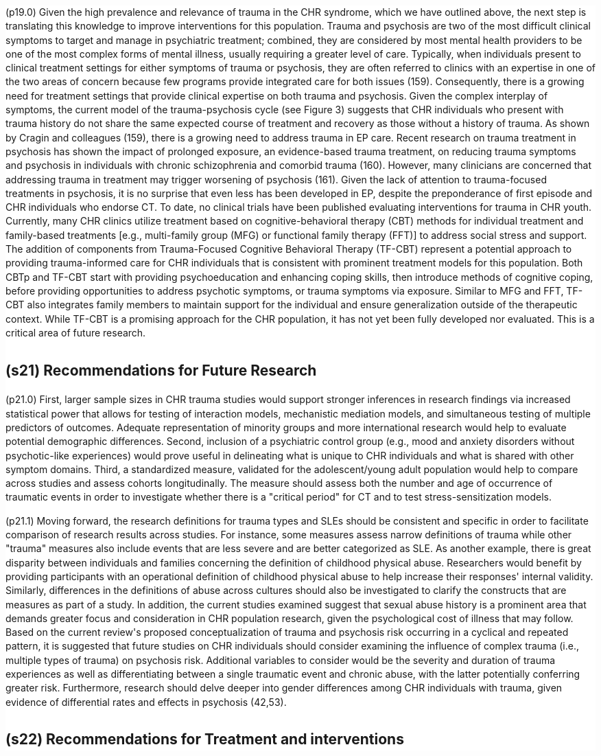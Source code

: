 (p19.0) Given the high prevalence and relevance of trauma in the CHR syndrome, which we have outlined above, the next step is translating this knowledge to improve interventions for this population. Trauma and psychosis are two of the most difficult clinical symptoms to target and manage in psychiatric treatment; combined, they are considered by most mental health providers to be one of the most complex forms of mental illness, usually requiring a greater level of care. Typically, when individuals present to clinical treatment settings for either symptoms of trauma or psychosis, they are often referred to clinics with an expertise in one of the two areas of concern because few programs provide integrated care for both issues (159). Consequently, there is a growing need for treatment settings that provide clinical expertise on both trauma and psychosis. Given the complex interplay of symptoms, the current model of the trauma-psychosis cycle (see Figure 3) suggests that CHR individuals who present with trauma history do not share the same expected course of treatment and recovery as those without a history of trauma. As shown by Cragin and colleagues (159), there is a growing need to address trauma in EP care. Recent research on trauma treatment in psychosis has shown the impact of prolonged exposure, an evidence-based trauma treatment, on reducing trauma symptoms and psychosis in individuals with chronic schizophrenia and comorbid trauma (160). However, many clinicians are concerned that addressing trauma in treatment may trigger worsening of psychosis (161). Given the lack of attention to trauma-focused treatments in psychosis, it is no surprise that even less has been developed in EP, despite the preponderance of first episode and CHR individuals who endorse CT. To date, no clinical trials have been published evaluating interventions for trauma in CHR youth. Currently, many CHR clinics utilize treatment based on cognitive-behavioral therapy (CBT) methods for individual treatment and family-based treatments [e.g., multi-family group (MFG) or functional family therapy (FFT)] to address social stress and support. The addition of components from Trauma-Focused Cognitive Behavioral Therapy (TF-CBT) represent a potential approach to providing trauma-informed care for CHR individuals that is consistent with prominent treatment models for this population. Both CBTp and TF-CBT start with providing psychoeducation and enhancing coping skills, then introduce methods of cognitive coping, before providing opportunities to address psychotic symptoms, or trauma symptoms via exposure. Similar to MFG and FFT, TF-CBT also integrates family members to maintain support for the individual and ensure generalization outside of the therapeutic context. While TF-CBT is a promising approach for the CHR population, it has not yet been fully developed nor evaluated. This is a critical area of future research.
## (s21) Recommendations for Future Research
(p21.0) First, larger sample sizes in CHR trauma studies would support stronger inferences in research findings via increased statistical power that allows for testing of interaction models, mechanistic mediation models, and simultaneous testing of multiple predictors of outcomes. Adequate representation of minority groups and more international research would help to evaluate potential demographic differences. Second, inclusion of a psychiatric control group (e.g., mood and anxiety disorders without psychotic-like experiences) would prove useful in delineating what is unique to CHR individuals and what is shared with other symptom domains. Third, a standardized measure, validated for the adolescent/young adult population would help to compare across studies and assess cohorts longitudinally. The measure should assess both the number and age of occurrence of traumatic events in order to investigate whether there is a "critical period" for CT and to test stress-sensitization models.

(p21.1) Moving forward, the research definitions for trauma types and SLEs should be consistent and specific in order to facilitate comparison of research results across studies. For instance, some measures assess narrow definitions of trauma while other "trauma" measures also include events that are less severe and are better categorized as SLE. As another example, there is great disparity between individuals and families concerning the definition of childhood physical abuse. Researchers would benefit by providing participants with an operational definition of childhood physical abuse to help increase their responses' internal validity. Similarly, differences in the definitions of abuse across cultures should also be investigated to clarify the constructs that are measures as part of a study. In addition, the current studies examined suggest that sexual abuse history is a prominent area that demands greater focus and consideration in CHR population research, given the psychological cost of illness that may follow. Based on the current review's proposed conceptualization of trauma and psychosis risk occurring in a cyclical and repeated pattern, it is suggested that future studies on CHR individuals should consider examining the influence of complex trauma (i.e., multiple types of trauma) on psychosis risk. Additional variables to consider would be the severity and duration of trauma experiences as well as differentiating between a single traumatic event and chronic abuse, with the latter potentially conferring greater risk. Furthermore, research should delve deeper into gender differences among CHR individuals with trauma, given evidence of differential rates and effects in psychosis (42,53).
## (s22) Recommendations for Treatment and interventions